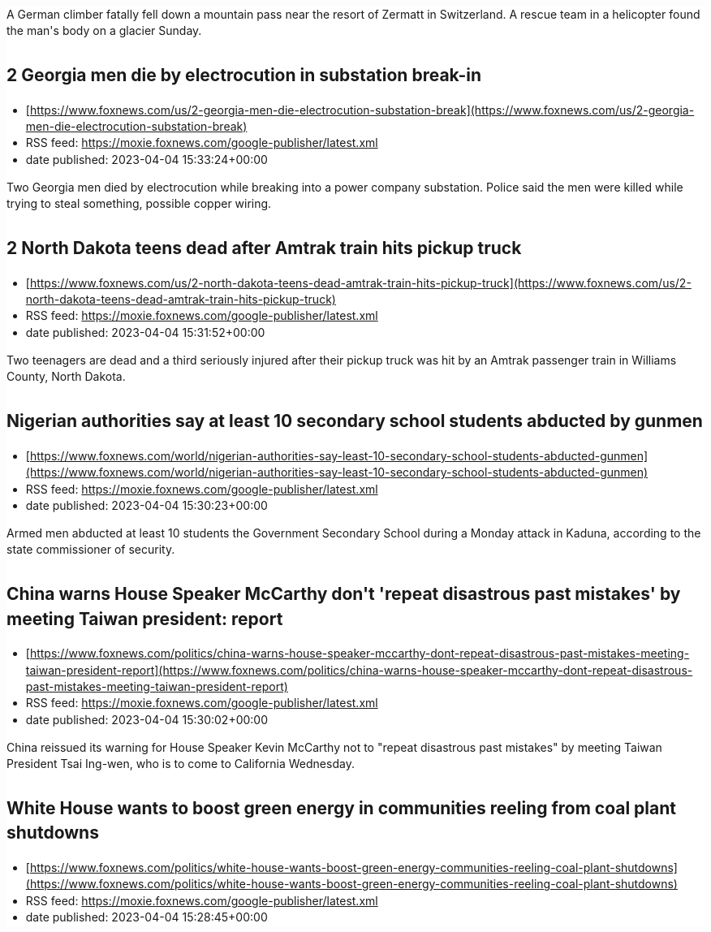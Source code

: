 A German climber fatally fell down a mountain pass near the resort of Zermatt in Switzerland. A rescue team in a helicopter found the man&apos;s body on a glacier Sunday.

## 2 Georgia men die by electrocution in substation break-in
 - [https://www.foxnews.com/us/2-georgia-men-die-electrocution-substation-break](https://www.foxnews.com/us/2-georgia-men-die-electrocution-substation-break)
 - RSS feed: https://moxie.foxnews.com/google-publisher/latest.xml
 - date published: 2023-04-04 15:33:24+00:00

Two Georgia men died by electrocution while breaking into a power company substation. Police said the men were killed while trying to steal something, possible copper wiring.

## 2 North Dakota teens dead after Amtrak train hits pickup truck
 - [https://www.foxnews.com/us/2-north-dakota-teens-dead-amtrak-train-hits-pickup-truck](https://www.foxnews.com/us/2-north-dakota-teens-dead-amtrak-train-hits-pickup-truck)
 - RSS feed: https://moxie.foxnews.com/google-publisher/latest.xml
 - date published: 2023-04-04 15:31:52+00:00

Two teenagers are dead and a third seriously injured after their pickup truck was hit by an Amtrak passenger train in Williams County, North Dakota.

## Nigerian authorities say at least 10 secondary school students abducted by gunmen
 - [https://www.foxnews.com/world/nigerian-authorities-say-least-10-secondary-school-students-abducted-gunmen](https://www.foxnews.com/world/nigerian-authorities-say-least-10-secondary-school-students-abducted-gunmen)
 - RSS feed: https://moxie.foxnews.com/google-publisher/latest.xml
 - date published: 2023-04-04 15:30:23+00:00

Armed men abducted at least 10 students the Government Secondary School during a Monday attack in Kaduna, according to the state commissioner of security.

## China warns House Speaker McCarthy don't 'repeat disastrous past mistakes' by meeting Taiwan president: report
 - [https://www.foxnews.com/politics/china-warns-house-speaker-mccarthy-dont-repeat-disastrous-past-mistakes-meeting-taiwan-president-report](https://www.foxnews.com/politics/china-warns-house-speaker-mccarthy-dont-repeat-disastrous-past-mistakes-meeting-taiwan-president-report)
 - RSS feed: https://moxie.foxnews.com/google-publisher/latest.xml
 - date published: 2023-04-04 15:30:02+00:00

China reissued its warning for House Speaker Kevin McCarthy not to &quot;repeat disastrous past mistakes&quot; by meeting Taiwan President Tsai Ing-wen, who is to come to California Wednesday.

## White House wants to boost green energy in communities reeling from coal plant shutdowns
 - [https://www.foxnews.com/politics/white-house-wants-boost-green-energy-communities-reeling-coal-plant-shutdowns](https://www.foxnews.com/politics/white-house-wants-boost-green-energy-communities-reeling-coal-plant-shutdowns)
 - RSS feed: https://moxie.foxnews.com/google-publisher/latest.xml
 - date published: 2023-04-04 15:28:45+00:00
